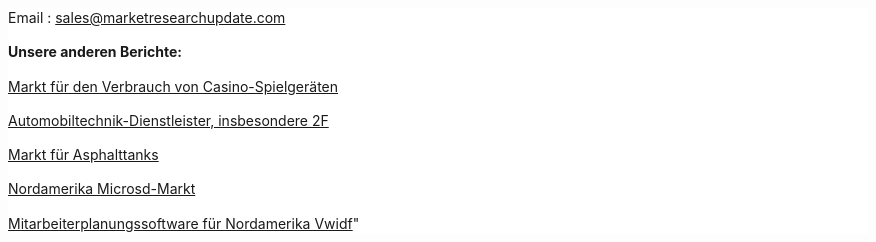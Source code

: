 Email : sales@marketresearchupdate.com



<strong>Unsere anderen Berichte:</strong>

<a href=https://www.linkedin.com/pulse/casino-gaming-equipment-consumption-market-2023>Markt für den Verbrauch von Casino-Spielgeräten</a>

<a href=https://www.linkedin.com/pulse/automotive-engineering-service-providers-esp-2f>Automobiltechnik-Dienstleister, insbesondere 2F</a>

<a href=https://www.linkedin.com/pulse/asphalt-tanks-market-outlooks-2023-size-players>Markt für Asphalttanks</a>

<a href=https://www.linkedin.com/pulse/north-america-microsd-market-2023-demand-future>Nordamerika Microsd-Markt</a>

<a href=https://www.linkedin.com/pulse/north-america-employee-scheduling-software-vwidf/>Mitarbeiterplanungssoftware für Nordamerika Vwidf</a>"
